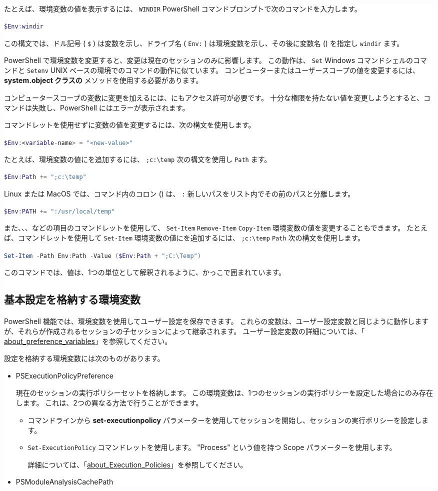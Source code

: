 たとえば、環境変数の値を表示するには、 `WINDIR` PowerShell コマンドプロンプトで次のコマンドを入力します。

```powershell
$Env:windir
```

この構文では、ドル記号 ( `$` ) は変数を示し、ドライブ名 ( `Env:` ) は環境変数を示し、その後に変数名 () を指定し `windir` ます。

PowerShell で環境変数を変更すると、変更は現在のセッションのみに影響します。 この動作は、 `Set` Windows コマンドシェルのコマンドと `Setenv` UNIX ベースの環境でのコマンドの動作に似ています。 コンピューターまたはユーザースコープの値を変更するには、 **system.object クラスの** メソッドを使用する必要があります。

コンピュータースコープの変数に変更を加えるには、にもアクセス許可が必要です。 十分な権限を持たない値を変更しようとすると、コマンドは失敗し、PowerShell にはエラーが表示されます。

コマンドレットを使用せずに変数の値を変更するには、次の構文を使用します。

```powershell
$Env:<variable-name> = "<new-value>"
```

たとえば、環境変数の値にを追加するには、 `;c:\temp` 次の構文を使用し `Path` ます。

```powershell
$Env:Path += ";c:\temp"
```

Linux または MacOS では、コマンド内のコロン () は、 `:` 新しいパスをリスト内でその前のパスと分離します。

```powershell
$Env:PATH += ":/usr/local/temp"
```

また、、、などの項目のコマンドレットを使用して、 `Set-Item` `Remove-Item` `Copy-Item` 環境変数の値を変更することもできます。 たとえば、コマンドレットを使用して `Set-Item` 環境変数の値にを追加するには、 `;c:\temp` `Path` 次の構文を使用します。

```powershell
Set-Item -Path Env:Path -Value ($Env:Path + ";C:\Temp")
```

このコマンドでは、値は、1つの単位として解釈されるように、かっこで囲まれています。

## <a name="environment-variables-that-store-preferences"></a>基本設定を格納する環境変数

PowerShell 機能では、環境変数を使用してユーザー設定を保存できます。
これらの変数は、ユーザー設定変数と同じように動作しますが、それらが作成されるセッションの子セッションによって継承されます。 ユーザー設定変数の詳細については、「 [about_preference_variables](about_Preference_Variables.md)」を参照してください。

設定を格納する環境変数には次のものがあります。

- PSExecutionPolicyPreference

  現在のセッションの実行ポリシーセットを格納します。 この環境変数は、1つのセッションの実行ポリシーを設定した場合にのみ存在します。
  これは、2つの異なる方法で行うことができます。

  - コマンドラインから **set-executionpolicy** パラメーターを使用してセッションを開始し、セッションの実行ポリシーを設定します。

  - `Set-ExecutionPolicy` コマンドレットを使用します。 "Process" という値を持つ Scope パラメーターを使用します。

    詳細については、「[about_Execution_Policies](about_Execution_Policies.md)」を参照してください。

- PSModuleAnalysisCachePath
